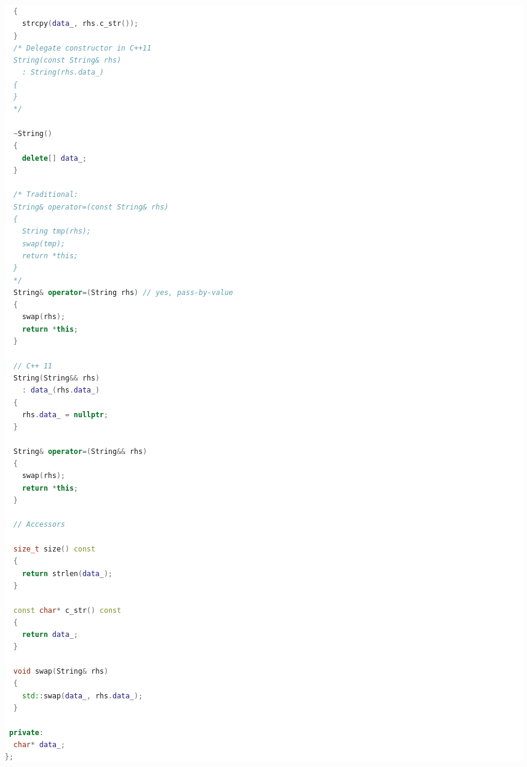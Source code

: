 ```c++
  {
    strcpy(data_, rhs.c_str());
  }
  /* Delegate constructor in C++11
  String(const String& rhs)
    : String(rhs.data_)
  {
  }
  */

  ~String()
  {
    delete[] data_;
  }

  /* Traditional:
  String& operator=(const String& rhs)
  {
    String tmp(rhs);
    swap(tmp);
    return *this;
  }
  */
  String& operator=(String rhs) // yes, pass-by-value
  {
    swap(rhs);
    return *this;
  }

  // C++ 11
  String(String&& rhs)
    : data_(rhs.data_)
  {
    rhs.data_ = nullptr;
  }

  String& operator=(String&& rhs)
  {
    swap(rhs);
    return *this;
  }

  // Accessors

  size_t size() const
  {
    return strlen(data_);
  }

  const char* c_str() const
  {
    return data_;
  }

  void swap(String& rhs)
  {
    std::swap(data_, rhs.data_);
  }

 private:
  char* data_;
};
```